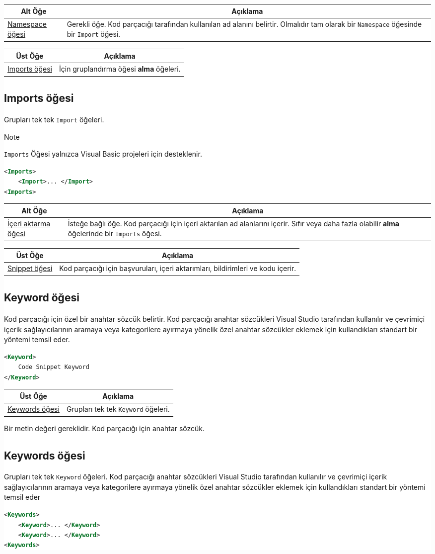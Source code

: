 |Alt Öğe|Açıklama|  
|-------------------|-----------------|  
|[Namespace öğesi](../ide/code-snippets-schema-reference.md#namespace)|Gerekli öğe. Kod parçacığı tarafından kullanılan ad alanını belirtir. Olmalıdır tam olarak bir `Namespace` öğesinde bir `Import` öğesi.|  
  
|Üst Öğe|Açıklama|  
|--------------------|-----------------|  
|[Imports öğesi](../ide/code-snippets-schema-reference.md#imports)|İçin gruplandırma öğesi **alma** öğeleri.|  
  
## <a name="imports"></a> Imports öğesi  
 Grupları tek tek `Import` öğeleri.  
  
> [!NOTE]
> `Imports` Öğesi yalnızca Visual Basic projeleri için desteklenir.  
  
```xml  
<Imports>  
    <Import>... </Import>  
<Imports>  
```  
  
|Alt Öğe|Açıklama|  
|-------------------|-----------------|  
|[İçeri aktarma öğesi](../ide/code-snippets-schema-reference.md#import)|İsteğe bağlı öğe. Kod parçacığı için içeri aktarılan ad alanlarını içerir. Sıfır veya daha fazla olabilir **alma** öğelerinde bir `Imports` öğesi.|  
  
|Üst Öğe|Açıklama|  
|--------------------|-----------------|  
|[Snippet öğesi](../ide/code-snippets-schema-reference.md#snippet)|Kod parçacığı için başvuruları, içeri aktarımları, bildirimleri ve kodu içerir.|  
  
## <a name="keyword"></a> Keyword öğesi  
 Kod parçacığı için özel bir anahtar sözcük belirtir. Kod parçacığı anahtar sözcükleri Visual Studio tarafından kullanılır ve çevrimiçi içerik sağlayıcılarının aramaya veya kategorilere ayırmaya yönelik özel anahtar sözcükler eklemek için kullandıkları standart bir yöntemi temsil eder.  
  
```xml  
<Keyword>  
    Code Snippet Keyword  
</Keyword>  
```  
  
|Üst Öğe|Açıklama|  
|--------------------|-----------------|  
|[Keywords öğesi](../ide/code-snippets-schema-reference.md#keywords)|Grupları tek tek `Keyword` öğeleri.|  
  
 Bir metin değeri gereklidir. Kod parçacığı için anahtar sözcük.  
  
## <a name="keywords"></a> Keywords öğesi  
 Grupları tek tek `Keyword` öğeleri. Kod parçacığı anahtar sözcükleri Visual Studio tarafından kullanılır ve çevrimiçi içerik sağlayıcılarının aramaya veya kategorilere ayırmaya yönelik özel anahtar sözcükler eklemek için kullandıkları standart bir yöntemi temsil eder  
  
```xml  
<Keywords>  
    <Keyword>... </Keyword>  
    <Keyword>... </Keyword>  
<Keywords>  
```  
  